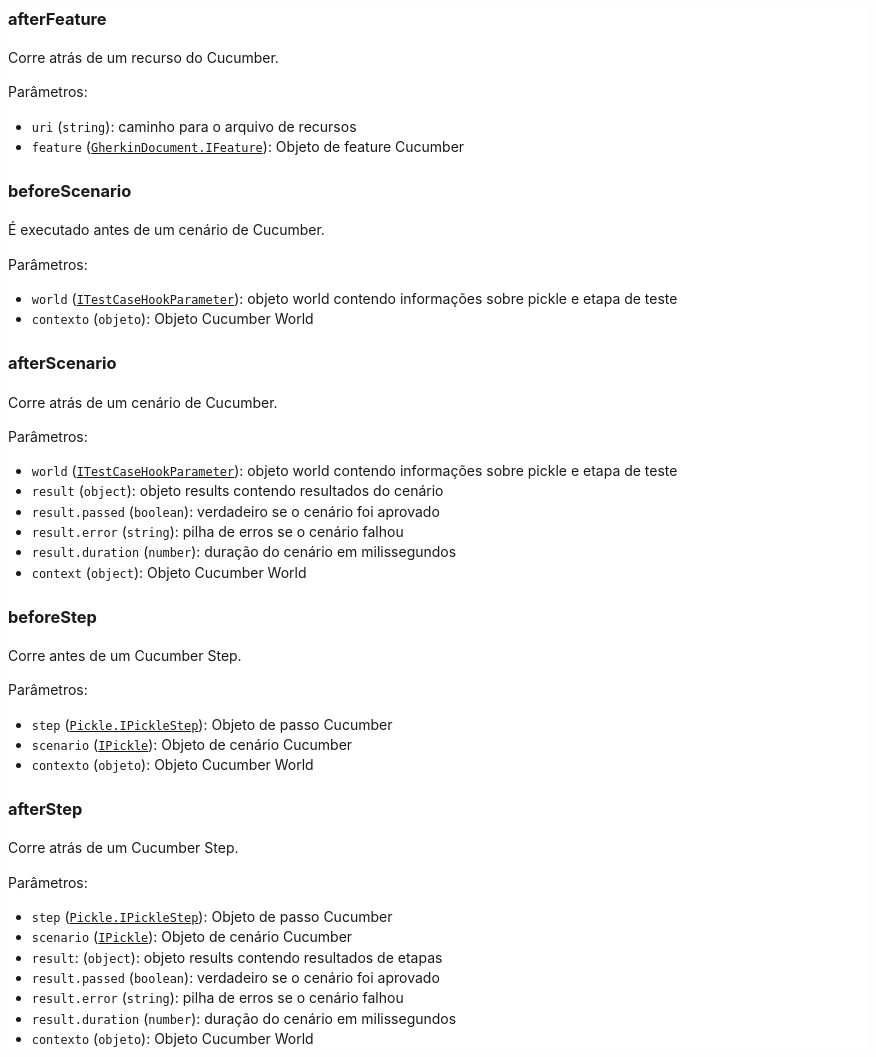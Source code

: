 ### afterFeature

Corre atrás de um recurso do Cucumber.

Parâmetros:

- `uri` (`string`): caminho para o arquivo de recursos
- `feature` ([`GherkinDocument.IFeature`](https://github.com/cucumber/common/blob/b94ce625967581de78d0fc32d84c35b46aa5a075/json-to-messages/javascript/src/cucumber-generic/JSONSchema.ts#L8-L17)): Objeto de feature Cucumber

### beforeScenario

É executado antes de um cenário de Cucumber.

Parâmetros:

- `world` ([`ITestCaseHookParameter`](https://github.com/cucumber/cucumber-js/blob/ac124f7b2be5fa54d904c7feac077a2657b19440/src/support_code_library_builder/types.ts#L10-L15)): objeto world contendo informações sobre pickle e etapa de teste
- `contexto` (`objeto`): Objeto Cucumber World

### afterScenario

Corre atrás de um cenário de Cucumber.

Parâmetros:

- `world` ([`ITestCaseHookParameter`](https://github.com/cucumber/cucumber-js/blob/ac124f7b2be5fa54d904c7feac077a2657b19440/src/support_code_library_builder/types.ts#L10-L15)): objeto world contendo informações sobre pickle e etapa de teste
- `result` (`object`): objeto results contendo resultados do cenário
- `result.passed` (`boolean`): verdadeiro se o cenário foi aprovado
- `result.error` (`string`): pilha de erros se o cenário falhou
- `result.duration` (`number`): duração do cenário em milissegundos
- `context` (`object`): Objeto Cucumber World

### beforeStep

Corre antes de um Cucumber Step.

Parâmetros:

- `step` ([`Pickle.IPickleStep`](https://github.com/cucumber/common/blob/b94ce625967581de78d0fc32d84c35b46aa5a075/messages/jsonschema/Pickle.json#L20-L49)): Objeto de passo Cucumber
- `scenario` ([`IPickle`](https://github.com/cucumber/common/blob/b94ce625967581de78d0fc32d84c35b46aa5a075/messages/jsonschema/Pickle.json#L137-L175)): Objeto de cenário Cucumber
- `contexto` (`objeto`): Objeto Cucumber World

### afterStep

Corre atrás de um Cucumber Step.

Parâmetros:

- `step` ([`Pickle.IPickleStep`](https://github.com/cucumber/common/blob/b94ce625967581de78d0fc32d84c35b46aa5a075/messages/jsonschema/Pickle.json#L20-L49)): Objeto de passo Cucumber
- `scenario` ([`IPickle`](https://github.com/cucumber/common/blob/b94ce625967581de78d0fc32d84c35b46aa5a075/messages/jsonschema/Pickle.json#L137-L175)): Objeto de cenário Cucumber
- `result`: (`object`): objeto results contendo resultados de etapas
- `result.passed` (`boolean`): verdadeiro se o cenário foi aprovado
- `result.error` (`string`): pilha de erros se o cenário falhou
- `result.duration` (`number`): duração do cenário em milissegundos
- `contexto` (`objeto`): Objeto Cucumber World
